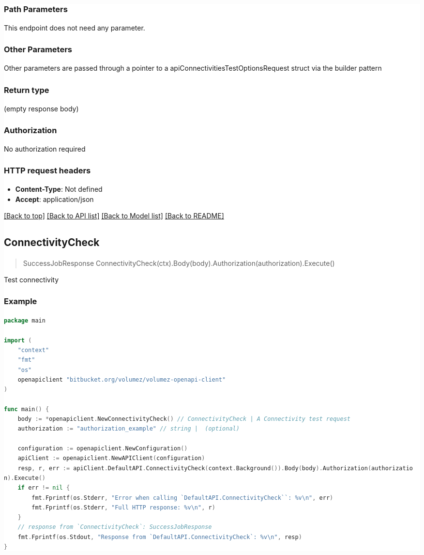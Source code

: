 ### Path Parameters

This endpoint does not need any parameter.

### Other Parameters

Other parameters are passed through a pointer to a apiConnectivitiesTestOptionsRequest struct via the builder pattern


### Return type

 (empty response body)

### Authorization

No authorization required

### HTTP request headers

- **Content-Type**: Not defined
- **Accept**: application/json

[[Back to top]](#) [[Back to API list]](../README.md#documentation-for-api-endpoints)
[[Back to Model list]](../README.md#documentation-for-models)
[[Back to README]](../README.md)


## ConnectivityCheck

> SuccessJobResponse ConnectivityCheck(ctx).Body(body).Authorization(authorization).Execute()

Test connectivity

### Example

```go
package main

import (
	"context"
	"fmt"
	"os"
	openapiclient "bitbucket.org/volumez/volumez-openapi-client"
)

func main() {
	body := *openapiclient.NewConnectivityCheck() // ConnectivityCheck | A Connectivity test request
	authorization := "authorization_example" // string |  (optional)

	configuration := openapiclient.NewConfiguration()
	apiClient := openapiclient.NewAPIClient(configuration)
	resp, r, err := apiClient.DefaultAPI.ConnectivityCheck(context.Background()).Body(body).Authorization(authorization).Execute()
	if err != nil {
		fmt.Fprintf(os.Stderr, "Error when calling `DefaultAPI.ConnectivityCheck``: %v\n", err)
		fmt.Fprintf(os.Stderr, "Full HTTP response: %v\n", r)
	}
	// response from `ConnectivityCheck`: SuccessJobResponse
	fmt.Fprintf(os.Stdout, "Response from `DefaultAPI.ConnectivityCheck`: %v\n", resp)
}
```
